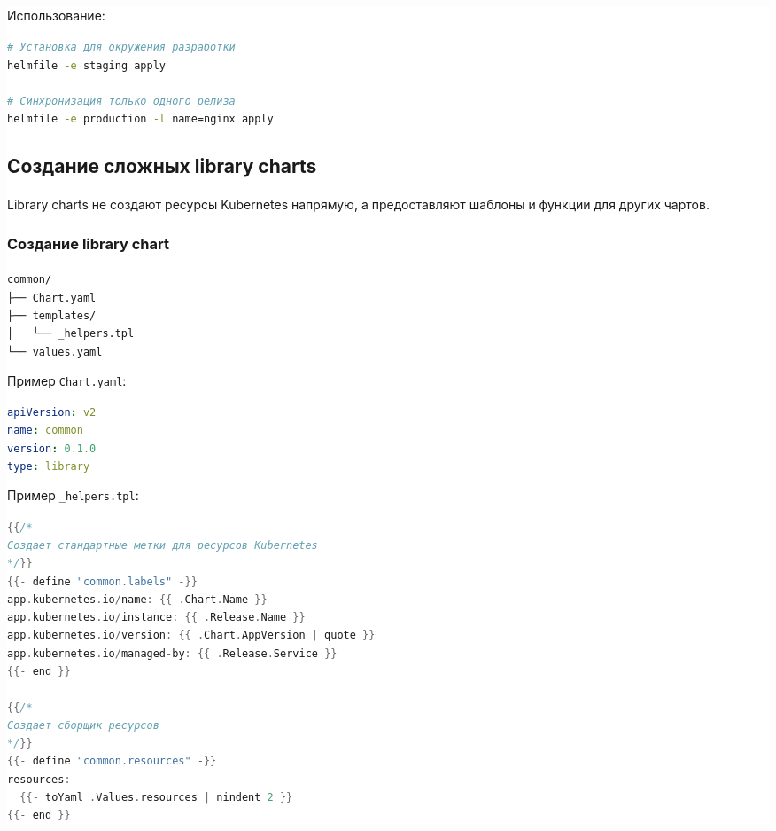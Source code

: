 Использование:

```bash
# Установка для окружения разработки
helmfile -e staging apply

# Синхронизация только одного релиза
helmfile -e production -l name=nginx apply
```

## Создание сложных library charts

Library charts не создают ресурсы Kubernetes напрямую, а предоставляют шаблоны и функции для других чартов.

### Создание library chart

```
common/
├── Chart.yaml
├── templates/
│   └── _helpers.tpl
└── values.yaml
```

Пример `Chart.yaml`:

```yaml
apiVersion: v2
name: common
version: 0.1.0
type: library
```

Пример `_helpers.tpl`:

```go
{{/*
Создает стандартные метки для ресурсов Kubernetes
*/}}
{{- define "common.labels" -}}
app.kubernetes.io/name: {{ .Chart.Name }}
app.kubernetes.io/instance: {{ .Release.Name }}
app.kubernetes.io/version: {{ .Chart.AppVersion | quote }}
app.kubernetes.io/managed-by: {{ .Release.Service }}
{{- end }}

{{/*
Создает сборщик ресурсов
*/}}
{{- define "common.resources" -}}
resources:
  {{- toYaml .Values.resources | nindent 2 }}
{{- end }}
```
